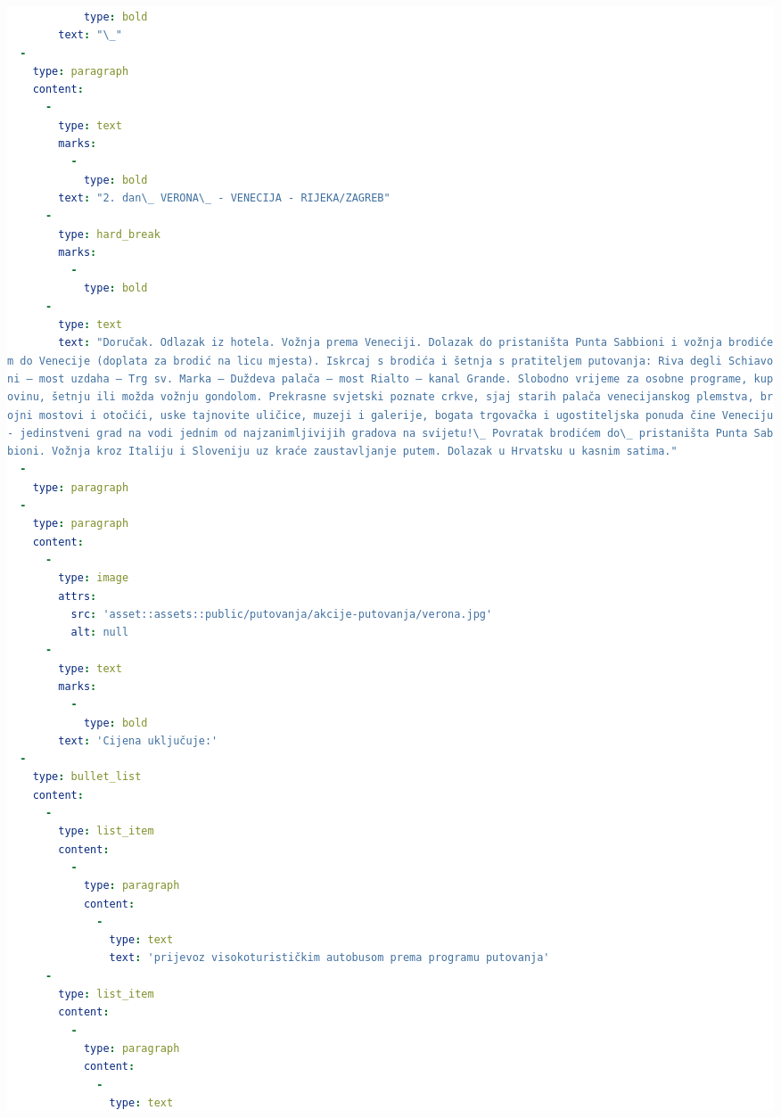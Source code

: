 ```yaml
            type: bold
        text: "\_"
  -
    type: paragraph
    content:
      -
        type: text
        marks:
          -
            type: bold
        text: "2. dan\_ VERONA\_ - VENECIJA - RIJEKA/ZAGREB"
      -
        type: hard_break
        marks:
          -
            type: bold
      -
        type: text
        text: "Doručak. Odlazak iz hotela. Vožnja prema Veneciji. Dolazak do pristaništa Punta Sabbioni i vožnja brodićem do Venecije (doplata za brodić na licu mjesta). Iskrcaj s brodića i šetnja s pratiteljem putovanja: Riva degli Schiavoni – most uzdaha – Trg sv. Marka – Duždeva palača – most Rialto – kanal Grande. Slobodno vrijeme za osobne programe, kupovinu, šetnju ili možda vožnju gondolom. Prekrasne svjetski poznate crkve, sjaj starih palača venecijanskog plemstva, brojni mostovi i otočići, uske tajnovite uličice, muzeji i galerije, bogata trgovačka i ugostiteljska ponuda čine Veneciju - jedinstveni grad na vodi jednim od najzanimljivijih gradova na svijetu!\_ Povratak brodićem do\_ pristaništa Punta Sabbioni. Vožnja kroz Italiju i Sloveniju uz kraće zaustavljanje putem. Dolazak u Hrvatsku u kasnim satima."
  -
    type: paragraph
  -
    type: paragraph
    content:
      -
        type: image
        attrs:
          src: 'asset::assets::public/putovanja/akcije-putovanja/verona.jpg'
          alt: null
      -
        type: text
        marks:
          -
            type: bold
        text: 'Cijena uključuje:'
  -
    type: bullet_list
    content:
      -
        type: list_item
        content:
          -
            type: paragraph
            content:
              -
                type: text
                text: 'prijevoz visokoturističkim autobusom prema programu putovanja'
      -
        type: list_item
        content:
          -
            type: paragraph
            content:
              -
                type: text
```